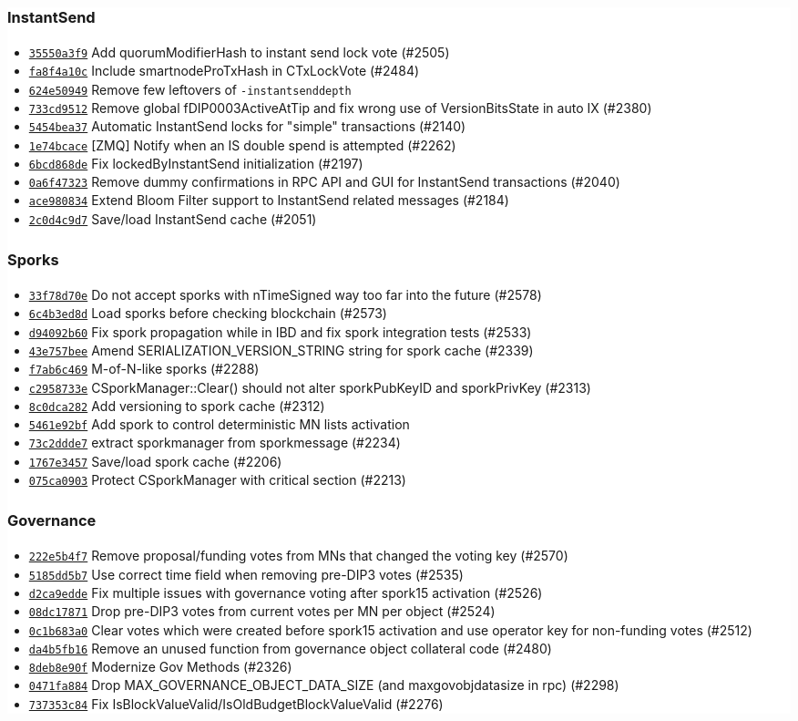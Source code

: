 ### InstantSend
- [`35550a3f9`](https://github.com/theta/theta/commit/35550a3f9) Add quorumModifierHash to instant send lock vote (#2505)
- [`fa8f4a10c`](https://github.com/theta/theta/commit/fa8f4a10c)  Include smartnodeProTxHash in CTxLockVote (#2484)
- [`624e50949`](https://github.com/theta/theta/commit/624e50949) Remove few leftovers of `-instantsenddepth`
- [`733cd9512`](https://github.com/theta/theta/commit/733cd9512) Remove global fDIP0003ActiveAtTip and fix wrong use of VersionBitsState in auto IX (#2380)
- [`5454bea37`](https://github.com/theta/theta/commit/5454bea37) Automatic InstantSend locks for "simple" transactions (#2140)
- [`1e74bcace`](https://github.com/theta/theta/commit/1e74bcace) [ZMQ] Notify when an IS double spend is attempted (#2262)
- [`6bcd868de`](https://github.com/theta/theta/commit/6bcd868de) Fix lockedByInstantSend initialization (#2197)
- [`0a6f47323`](https://github.com/theta/theta/commit/0a6f47323) Remove dummy confirmations in RPC API and GUI for InstantSend transactions (#2040)
- [`ace980834`](https://github.com/theta/theta/commit/ace980834) Extend Bloom Filter support to InstantSend related messages (#2184)
- [`2c0d4c9d7`](https://github.com/theta/theta/commit/2c0d4c9d7) Save/load InstantSend cache (#2051)

### Sporks
- [`33f78d70e`](https://github.com/theta/theta/commit/33f78d70e) Do not accept sporks with nTimeSigned way too far into the future (#2578)
- [`6c4b3ed8d`](https://github.com/theta/theta/commit/6c4b3ed8d) Load sporks before checking blockchain (#2573)
- [`d94092b60`](https://github.com/theta/theta/commit/d94092b60) Fix spork propagation while in IBD and fix spork integration tests (#2533)
- [`43e757bee`](https://github.com/theta/theta/commit/43e757bee) Amend SERIALIZATION_VERSION_STRING string for spork cache (#2339)
- [`f7ab6c469`](https://github.com/theta/theta/commit/f7ab6c469) M-of-N-like sporks (#2288)
- [`c2958733e`](https://github.com/theta/theta/commit/c2958733e) CSporkManager::Clear() should not alter sporkPubKeyID and sporkPrivKey (#2313)
- [`8c0dca282`](https://github.com/theta/theta/commit/8c0dca282) Add versioning to spork cache (#2312)
- [`5461e92bf`](https://github.com/theta/theta/commit/5461e92bf) Add spork to control deterministic MN lists activation
- [`73c2ddde7`](https://github.com/theta/theta/commit/73c2ddde7) extract sporkmanager from sporkmessage (#2234)
- [`1767e3457`](https://github.com/theta/theta/commit/1767e3457) Save/load spork cache (#2206)
- [`075ca0903`](https://github.com/theta/theta/commit/075ca0903) Protect CSporkManager with critical section (#2213)

### Governance
- [`222e5b4f7`](https://github.com/theta/theta/commit/222e5b4f7) Remove proposal/funding votes from MNs that changed the voting key (#2570)
- [`5185dd5b7`](https://github.com/theta/theta/commit/5185dd5b7) Use correct time field when removing pre-DIP3 votes (#2535)
- [`d2ca9edde`](https://github.com/theta/theta/commit/d2ca9edde) Fix multiple issues with governance voting after spork15 activation (#2526)
- [`08dc17871`](https://github.com/theta/theta/commit/08dc17871) Drop pre-DIP3 votes from current votes per MN per object (#2524)
- [`0c1b683a0`](https://github.com/theta/theta/commit/0c1b683a0) Clear votes which were created before spork15 activation and use operator key for non-funding votes (#2512)
- [`da4b5fb16`](https://github.com/theta/theta/commit/da4b5fb16) Remove an unused function from governance object collateral code (#2480)
- [`8deb8e90f`](https://github.com/theta/theta/commit/8deb8e90f) Modernize Gov Methods (#2326)
- [`0471fa884`](https://github.com/theta/theta/commit/0471fa884) Drop MAX_GOVERNANCE_OBJECT_DATA_SIZE (and maxgovobjdatasize in rpc) (#2298)
- [`737353c84`](https://github.com/theta/theta/commit/737353c84) Fix IsBlockValueValid/IsOldBudgetBlockValueValid (#2276)